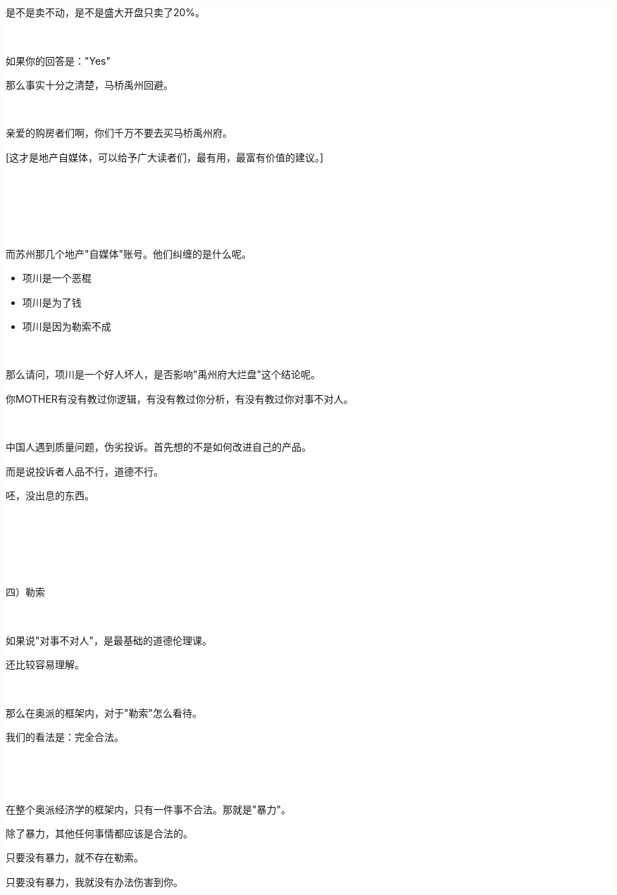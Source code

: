 是不是卖不动，是不是盛大开盘只卖了20%。

 

如果你的回答是："Yes"

那么事实十分之清楚，马桥禹州回避。

 

亲爱的购房者们啊，你们千万不要去买马桥禹州府。

[这才是地产自媒体，可以给予广大读者们，最有用，最富有价值的建议。]

 

 

 

而苏州那几个地产"自媒体"账号。他们纠缠的是什么呢。

-   项川是一个恶棍

-   项川是为了钱

-   项川是因为勒索不成

 

那么请问，项川是一个好人坏人，是否影响"禹州府大烂盘"这个结论呢。

你MOTHER有没有教过你逻辑，有没有教过你分析，有没有教过你对事不对人。

 

中国人遇到质量问题，伪劣投诉。首先想的不是如何改进自己的产品。

而是说投诉者人品不行，道德不行。

呸，没出息的东西。

 

 

 

四）勒索

 

如果说"对事不对人"，是最基础的道德伦理课。

还比较容易理解。

 

那么在奥派的框架内，对于"勒索"怎么看待。

我们的看法是：完全合法。

 

 

在整个奥派经济学的框架内，只有一件事不合法。那就是"暴力"。

除了暴力，其他任何事情都应该是合法的。

只要没有暴力，就不存在勒索。

只要没有暴力，我就没有办法伤害到你。 
